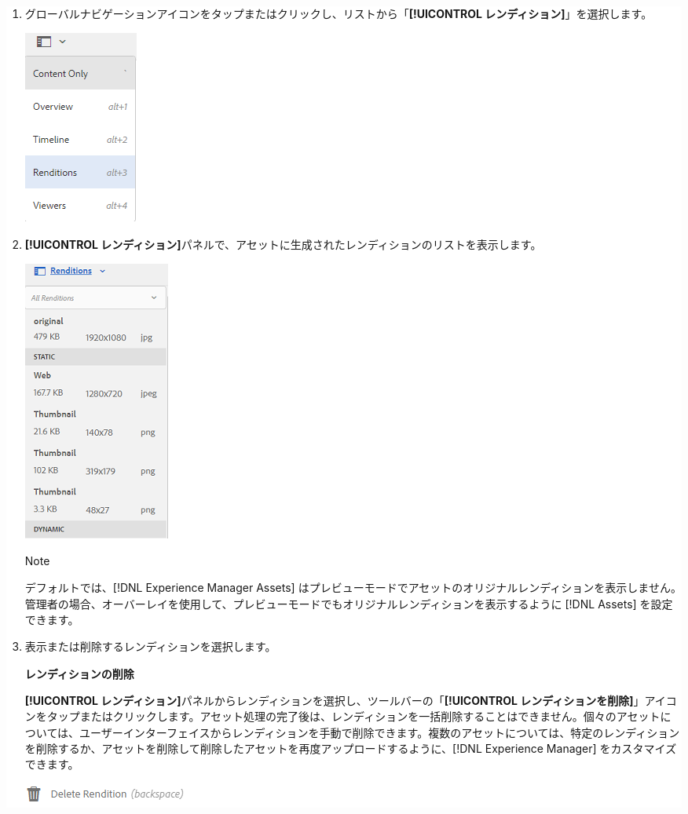 1. グローバルナビゲーションアイコンをタップまたはクリックし、リストから「**[!UICONTROL レンディション]**」を選択します。

   ![renditions_menu](assets/renditions_menu.png)

1. **[!UICONTROL レンディション]**&#x200B;パネルで、アセットに生成されたレンディションのリストを表示します。

   ![renditions_panel](assets/renditions_panel.png)

   >[!NOTE]
   >
   >デフォルトでは、[!DNL Experience Manager Assets] はプレビューモードでアセットのオリジナルレンディションを表示しません。管理者の場合、オーバーレイを使用して、プレビューモードでもオリジナルレンディションを表示するように [!DNL Assets] を設定できます。

1. 表示または削除するレンディションを選択します。

   **レンディションの削除**

   **[!UICONTROL レンディション]**&#x200B;パネルからレンディションを選択し、ツールバーの「**[!UICONTROL レンディションを削除]**」アイコンをタップまたはクリックします。アセット処理の完了後は、レンディションを一括削除することはできません。個々のアセットについては、ユーザーインターフェイスからレンディションを手動で削除できます。複数のアセットについては、特定のレンディションを削除するか、アセットを削除して削除したアセットを再度アップロードするように、[!DNL Experience Manager] をカスタマイズできます。

   ![delete_renditionicon](assets/delete_renditionicon.png)
